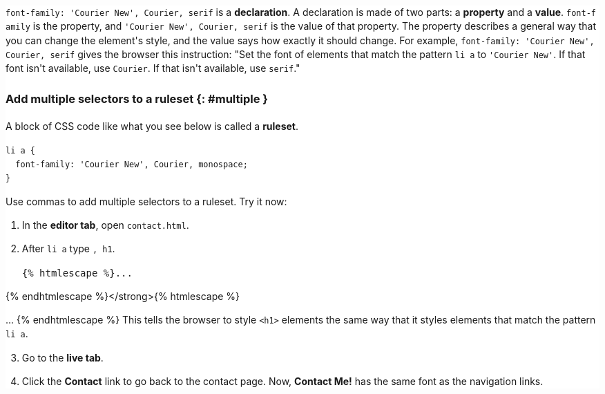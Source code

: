 
`font-family: 'Courier New', Courier, serif` is a **declaration**. A declaration is made of two parts: a **property** and a **value**. `font-family` is the property, and `'Courier New', Courier, serif` is the value of that property. The property describes a general way that you can change the element's style, and the value says how exactly it should change. For example, `font-family: 'Courier New', Courier, serif` gives the browser this instruction: "Set the font of elements that match the pattern `li a` to `'Courier New'`. If that font isn't available, use `Courier`. If that isn't available, use `serif`."

### Add multiple selectors to a ruleset {: #multiple }

A block of CSS code like what you see below is called a **ruleset**.

    li a {
      font-family: 'Courier New', Courier, monospace;
    }
    

Use commas to add multiple selectors to a ruleset. Try it now:

1. In the **editor tab**, open `contact.html`.
2. After `li a` type `, h1`.
    
    <pre class="prettyprint lang-html">{% htmlescape %}...
<style>
  li a{% endhtmlescape %}<strong>{% htmlescape %}, h1{% endhtmlescape %}</strong>{% htmlescape %} {
    font-family: 'Courier New', Courier, Serif;
  }
</style>{% endhtmlescape %}&lt;/strong>{% htmlescape %}
...
{% endhtmlescape %}</pre>
    This tells the browser to style `<h1>` elements the same way that it styles elements that match the pattern `li a`.

3. Go to the **live tab**.

4. Click the **Contact** link to go back to the contact page. Now, **Contact Me!** has the same font as the navigation links.
    
    <figure> 
    